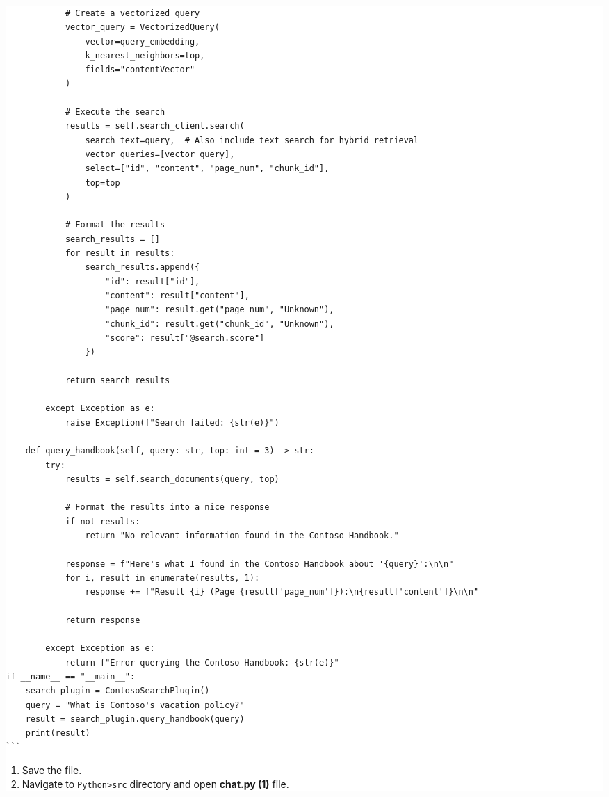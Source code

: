                 # Create a vectorized query
                vector_query = VectorizedQuery(
                    vector=query_embedding,
                    k_nearest_neighbors=top,
                    fields="contentVector"
                )
                
                # Execute the search
                results = self.search_client.search(
                    search_text=query,  # Also include text search for hybrid retrieval
                    vector_queries=[vector_query],
                    select=["id", "content", "page_num", "chunk_id"],
                    top=top
                )
                
                # Format the results
                search_results = []
                for result in results:
                    search_results.append({
                        "id": result["id"],
                        "content": result["content"],
                        "page_num": result.get("page_num", "Unknown"),
                        "chunk_id": result.get("chunk_id", "Unknown"),
                        "score": result["@search.score"]
                    })
                
                return search_results
                
            except Exception as e:
                raise Exception(f"Search failed: {str(e)}")
        
        def query_handbook(self, query: str, top: int = 3) -> str:
            try:
                results = self.search_documents(query, top)
                
                # Format the results into a nice response
                if not results:
                    return "No relevant information found in the Contoso Handbook."
                
                response = f"Here's what I found in the Contoso Handbook about '{query}':\n\n"
                for i, result in enumerate(results, 1):
                    response += f"Result {i} (Page {result['page_num']}):\n{result['content']}\n\n"
                
                return response
                
            except Exception as e:
                return f"Error querying the Contoso Handbook: {str(e)}"
    if __name__ == "__main__":
        search_plugin = ContosoSearchPlugin()
        query = "What is Contoso's vacation policy?"
        result = search_plugin.query_handbook(query)
        print(result)
    ```
1. Save the file.
1. Navigate to `Python>src` directory and open **chat.py (1)** file.
